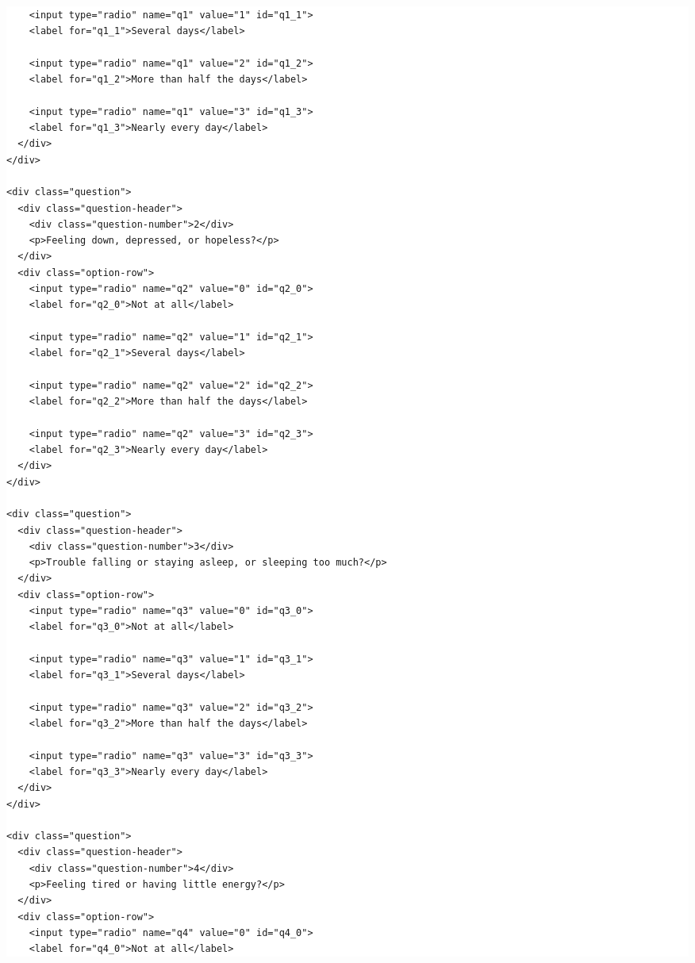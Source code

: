         <input type="radio" name="q1" value="1" id="q1_1">
        <label for="q1_1">Several days</label>
        
        <input type="radio" name="q1" value="2" id="q1_2">
        <label for="q1_2">More than half the days</label>
        
        <input type="radio" name="q1" value="3" id="q1_3">
        <label for="q1_3">Nearly every day</label>
      </div>
    </div>
    
    <div class="question">
      <div class="question-header">
        <div class="question-number">2</div>
        <p>Feeling down, depressed, or hopeless?</p>
      </div>
      <div class="option-row">
        <input type="radio" name="q2" value="0" id="q2_0">
        <label for="q2_0">Not at all</label>
        
        <input type="radio" name="q2" value="1" id="q2_1">
        <label for="q2_1">Several days</label>
        
        <input type="radio" name="q2" value="2" id="q2_2">
        <label for="q2_2">More than half the days</label>
        
        <input type="radio" name="q2" value="3" id="q2_3">
        <label for="q2_3">Nearly every day</label>
      </div>
    </div>
    
    <div class="question">
      <div class="question-header">
        <div class="question-number">3</div>
        <p>Trouble falling or staying asleep, or sleeping too much?</p>
      </div>
      <div class="option-row">
        <input type="radio" name="q3" value="0" id="q3_0">
        <label for="q3_0">Not at all</label>
        
        <input type="radio" name="q3" value="1" id="q3_1">
        <label for="q3_1">Several days</label>
        
        <input type="radio" name="q3" value="2" id="q3_2">
        <label for="q3_2">More than half the days</label>
        
        <input type="radio" name="q3" value="3" id="q3_3">
        <label for="q3_3">Nearly every day</label>
      </div>
    </div>
    
    <div class="question">
      <div class="question-header">
        <div class="question-number">4</div>
        <p>Feeling tired or having little energy?</p>
      </div>
      <div class="option-row">
        <input type="radio" name="q4" value="0" id="q4_0">
        <label for="q4_0">Not at all</label>
        